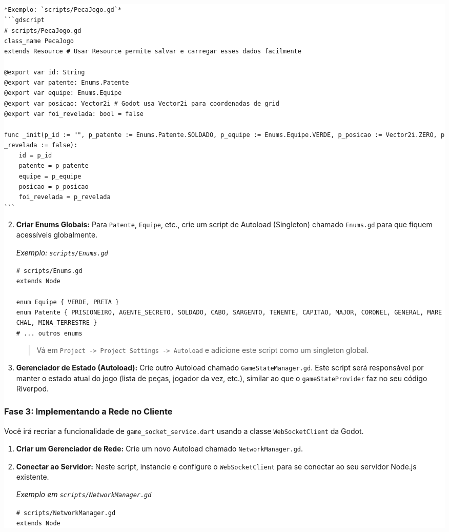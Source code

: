     *Exemplo: `scripts/PecaJogo.gd`*
    ```gdscript
    # scripts/PecaJogo.gd
    class_name PecaJogo
    extends Resource # Usar Resource permite salvar e carregar esses dados facilmente

    @export var id: String
    @export var patente: Enums.Patente
    @export var equipe: Enums.Equipe
    @export var posicao: Vector2i # Godot usa Vector2i para coordenadas de grid
    @export var foi_revelada: bool = false

    func _init(p_id := "", p_patente := Enums.Patente.SOLDADO, p_equipe := Enums.Equipe.VERDE, p_posicao := Vector2i.ZERO, p_revelada := false):
        id = p_id
        patente = p_patente
        equipe = p_equipe
        posicao = p_posicao
        foi_revelada = p_revelada
    ```

2.  **Criar Enums Globais:** Para `Patente`, `Equipe`, etc., crie um script de Autoload (Singleton) chamado `Enums.gd` para que fiquem acessíveis globalmente.

    *Exemplo: `scripts/Enums.gd`*
    ```gdscript
    # scripts/Enums.gd
    extends Node

    enum Equipe { VERDE, PRETA }
    enum Patente { PRISIONEIRO, AGENTE_SECRETO, SOLDADO, CABO, SARGENTO, TENENTE, CAPITAO, MAJOR, CORONEL, GENERAL, MARECHAL, MINA_TERRESTRE }
    # ... outros enums
    ```
    > Vá em `Project -> Project Settings -> Autoload` e adicione este script como um singleton global.

3.  **Gerenciador de Estado (Autoload):** Crie outro Autoload chamado `GameStateManager.gd`. Este script será responsável por manter o estado atual do jogo (lista de peças, jogador da vez, etc.), similar ao que o `gameStateProvider` faz no seu código Riverpod.

### Fase 3: Implementando a Rede no Cliente

Você irá recriar a funcionalidade de `game_socket_service.dart` usando a classe `WebSocketClient` da Godot.

1.  **Criar um Gerenciador de Rede:** Crie um novo Autoload chamado `NetworkManager.gd`.
2.  **Conectar ao Servidor:** Neste script, instancie e configure o `WebSocketClient` para se conectar ao seu servidor Node.js existente.

    *Exemplo em `scripts/NetworkManager.gd`*
    ```gdscript
    # scripts/NetworkManager.gd
    extends Node
